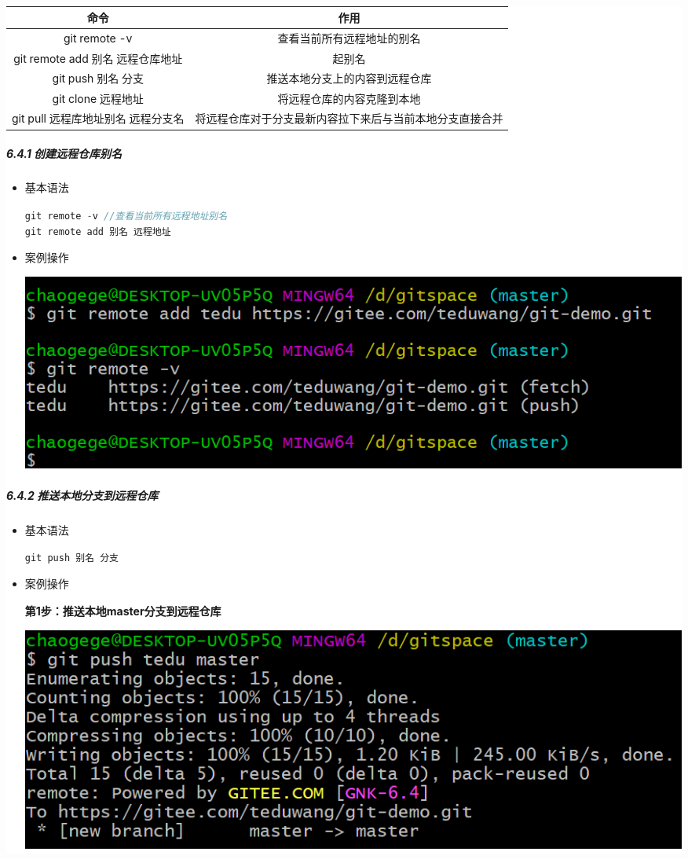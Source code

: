 |            命令            |              作用              |
|:------------------------:|:----------------------------:|
|      git remote -v       |        查看当前所有远程地址的别名         |
| git remote add 别名 远程仓库地址 |             起别名              |
|      git push 别名 分支      |       推送本地分支上的内容到远程仓库        |
|      git clone 远程地址      |        将远程仓库的内容克隆到本地         |
|  git pull 远程库地址别名 远程分支名  | 将远程仓库对于分支最新内容拉下来后与当前本地分支直接合并 |

##### 6.4.1 创建远程仓库别名

* 基本语法

  ```java
  git remote -v //查看当前所有远程地址别名
  git remote add 别名 远程地址
  ```

* 案例操作

  ![image-20231108114013427](./images/image-20231108114013427.png)

##### 6.4.2 推送本地分支到远程仓库

* 基本语法

  ```java
  git push 别名 分支
  ```

* 案例操作

  **第1步：推送本地master分支到远程仓库**

  ![image-20231108114318556](./images/image-20231108114318556.png)

